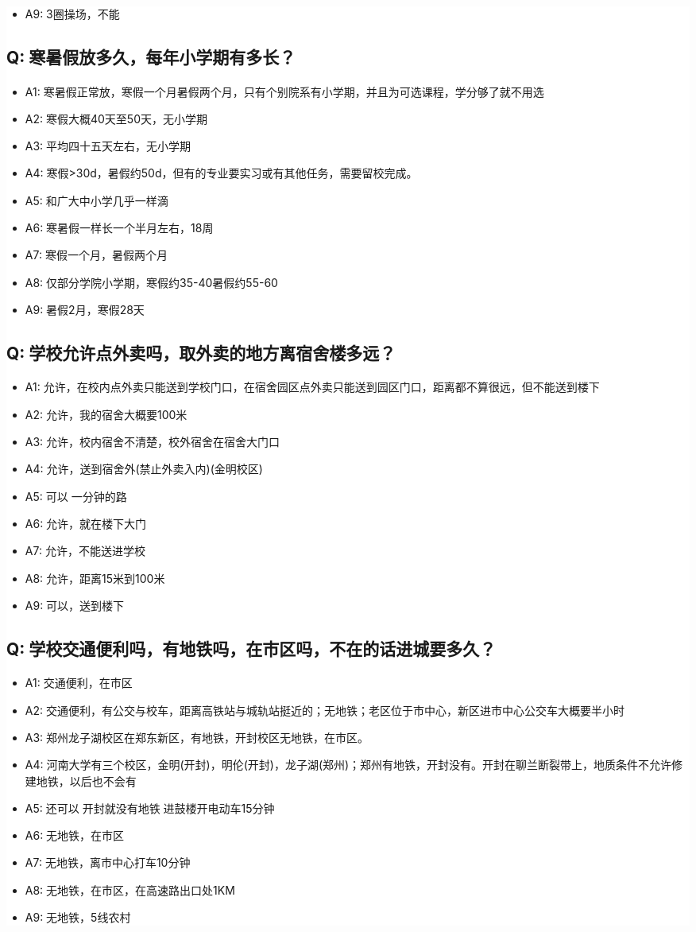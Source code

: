 - A9: 3圈操场，不能

## Q: 寒暑假放多久，每年小学期有多长？

- A1: 寒暑假正常放，寒假一个月暑假两个月，只有个别院系有小学期，并且为可选课程，学分够了就不用选

- A2: 寒假大概40天至50天，无小学期

- A3: 平均四十五天左右，无小学期

- A4: 寒假>30d，暑假约50d，但有的专业要实习或有其他任务，需要留校完成。

- A5: 和广大中小学几乎一样滴

- A6: 寒暑假一样长一个半月左右，18周

- A7: 寒假一个月，暑假两个月

- A8: 仅部分学院小学期，寒假约35-40暑假约55-60

- A9: 暑假2月，寒假28天

## Q: 学校允许点外卖吗，取外卖的地方离宿舍楼多远？

- A1: 允许，在校内点外卖只能送到学校门口，在宿舍园区点外卖只能送到园区门口，距离都不算很远，但不能送到楼下

- A2: 允许，我的宿舍大概要100米

- A3: 允许，校内宿舍不清楚，校外宿舍在宿舍大门口

- A4: 允许，送到宿舍外(禁止外卖入内)(金明校区)

- A5: 可以 一分钟的路

- A6: 允许，就在楼下大门

- A7: 允许，不能送进学校

- A8: 允许，距离15米到100米

- A9: 可以，送到楼下

## Q: 学校交通便利吗，有地铁吗，在市区吗，不在的话进城要多久？

- A1: 交通便利，在市区

- A2: 交通便利，有公交与校车，距离高铁站与城轨站挺近的；无地铁；老区位于市中心，新区进市中心公交车大概要半小时

- A3: 郑州龙子湖校区在郑东新区，有地铁，开封校区无地铁，在市区。

- A4: 河南大学有三个校区，金明(开封)，明伦(开封)，龙子湖(郑州)；郑州有地铁，开封没有。开封在聊兰断裂带上，地质条件不允许修建地铁，以后也不会有

- A5: 还可以 开封就没有地铁  进鼓楼开电动车15分钟

- A6: 无地铁，在市区

- A7: 无地铁，离市中心打车10分钟

- A8: 无地铁，在市区，在高速路出口处1KM

- A9: 无地铁，5线农村
